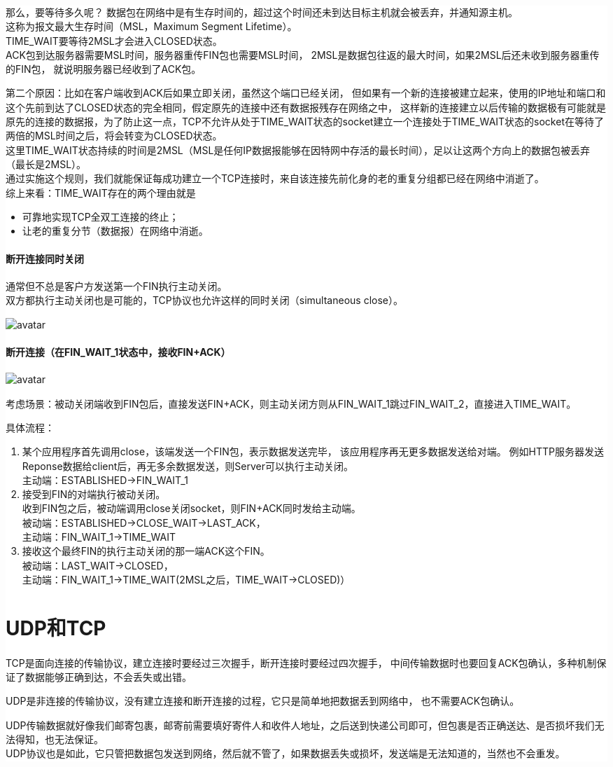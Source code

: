 那么，要等待多久呢？
数据包在网络中是有生存时间的，超过这个时间还未到达目标主机就会被丢弃，并通知源主机。  
这称为报文最大生存时间（MSL，Maximum Segment Lifetime）。  
TIME_WAIT要等待2MSL才会进入CLOSED状态。  
ACK包到达服务器需要MSL时间，服务器重传FIN包也需要MSL时间，
2MSL是数据包往返的最大时间，如果2MSL后还未收到服务器重传的FIN包，
就说明服务器已经收到了ACK包。

第二个原因：比如在客户端收到ACK后如果立即关闭，虽然这个端口已经关闭，
但如果有一个新的连接被建立起来，使用的IP地址和端口和这个先前到达了CLOSED状态的完全相同，假定原先的连接中还有数据报残存在网络之中，
这样新的连接建立以后传输的数据极有可能就是原先的连接的数据报，为了防止这一点，TCP不允许从处于TIME_WAIT状态的socket建立一个连接处于TIME_WAIT状态的socket在等待了两倍的MSL时间之后，将会转变为CLOSED状态。  
这里TIME_WAIT状态持续的时间是2MSL（MSL是任何IP数据报能够在因特网中存活的最长时间），足以让这两个方向上的数据包被丢弃（最长是2MSL）。  
通过实施这个规则，我们就能保证每成功建立一个TCP连接时，来自该连接先前化身的老的重复分组都已经在网络中消逝了。  
综上来看：TIME_WAIT存在的两个理由就是
- 可靠地实现TCP全双工连接的终止；
- 让老的重复分节（数据报）在网络中消逝。

#### 断开连接同时关闭

通常但不总是客户方发送第一个FIN执行主动关闭。  
双方都执行主动关闭也是可能的，TCP协议也允许这样的同时关闭（simultaneous close）。

![avatar](/home/wlliang/study/examples/socket/同时关闭状态跳转.jpeg)

#### 断开连接（在FIN_WAIT_1状态中，接收FIN+ACK）

![avatar](/home/wlliang/study/examples/socket/断开连接接受FIN和ACK状态跳转.jpeg)

考虑场景：被动关闭端收到FIN包后，直接发送FIN+ACK，则主动关闭方则从FIN_WAIT_1跳过FIN_WAIT_2，直接进入TIME_WAIT。

具体流程：
1. 某个应用程序首先调用close，该端发送一个FIN包，表示数据发送完毕，
该应用程序再无更多数据发送给对端。
例如HTTP服务器发送Reponse数据给client后，再无多余数据发送，则Server可以执行主动关闭。  
主动端：ESTABLISHED->FIN_WAIT_1
2. 接受到FIN的对端执行被动关闭。  
收到FIN包之后，被动端调用close关闭socket，则FIN+ACK同时发给主动端。  
被动端：ESTABLISHED->CLOSE_WAIT->LAST_ACK，  
主动端：FIN_WAIT_1->TIME_WAIT  
3. 接收这个最终FIN的执行主动关闭的那一端ACK这个FIN。  
被动端：LAST_WAIT->CLOSED，  
主动端：FIN_WAIT_1->TIME_WAIT(2MSL之后，TIME_WAIT->CLOSED)）

# UDP和TCP

TCP是面向连接的传输协议，建立连接时要经过三次握手，断开连接时要经过四次握手，
中间传输数据时也要回复ACK包确认，多种机制保证了数据能够正确到达，不会丢失或出错。

UDP是非连接的传输协议，没有建立连接和断开连接的过程，它只是简单地把数据丢到网络中，
也不需要ACK包确认。

UDP传输数据就好像我们邮寄包裹，邮寄前需要填好寄件人和收件人地址，之后送到快递公司即可，但包裹是否正确送达、是否损坏我们无法得知，也无法保证。  
UDP协议也是如此，它只管把数据包发送到网络，然后就不管了，如果数据丢失或损坏，发送端是无法知道的，当然也不会重发。
